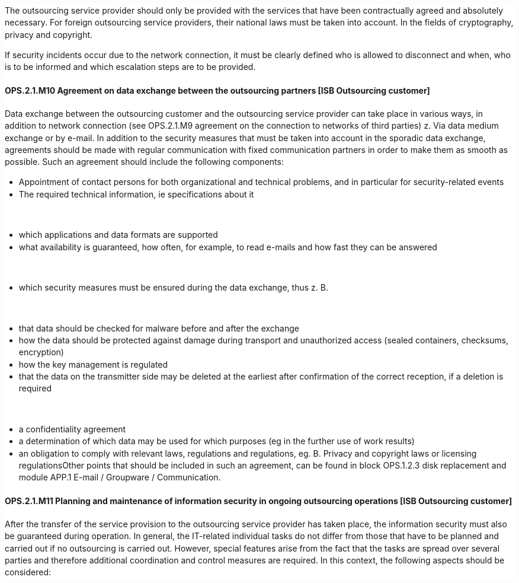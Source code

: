 The outsourcing service provider should only be provided with the services that have been contractually agreed and absolutely necessary. For foreign outsourcing service providers, their national laws must be taken into account. In the fields of cryptography, privacy and copyright.

If security incidents occur due to the network connection, it must be clearly defined who is allowed to disconnect and when, who is to be informed and which escalation steps are to be provided.

#### OPS.2.1.M10 Agreement on data exchange between the outsourcing partners [ISB Outsourcing customer]

Data exchange between the outsourcing customer and the outsourcing service provider can take place in various ways, in addition to network connection (see OPS.2.1.M9 agreement on the connection to networks of third parties) z. Via data medium exchange or by e-mail. In addition to the security measures that must be taken into account in the sporadic data exchange, agreements should be made with regular communication with fixed communication partners in order to make them as smooth as possible. Such an agreement should include the following components:

* Appointment of contact persons for both organizational and technical problems, and in particular for security-related events
* The required technical information, ie specifications about it

 
+ which applications and data formats are supported
+ what availability is guaranteed, how often, for example, to read e-mails and how fast they can be answered


 
* which security measures must be ensured during the data exchange, thus z. B.

 
+ that data should be checked for malware before and after the exchange
+ how the data should be protected against damage during transport and unauthorized access (sealed containers, checksums, encryption)
+ how the key management is regulated
+ that the data on the transmitter side may be deleted at the earliest after confirmation of the correct reception, if a deletion is required


 
* a confidentiality agreement
* a determination of which data may be used for which purposes (eg in the further use of work results)
* an obligation to comply with relevant laws, regulations and regulations, eg. B. Privacy and copyright laws or licensing regulationsOther points that should be included in such an agreement, can be found in block OPS.1.2.3 disk replacement and module APP.1 E-mail / Groupware / Communication.
#### OPS.2.1.M11 Planning and maintenance of information security in ongoing outsourcing operations [ISB Outsourcing customer]

After the transfer of the service provision to the outsourcing service provider has taken place, the information security must also be guaranteed during operation. In general, the IT-related individual tasks do not differ from those that have to be planned and carried out if no outsourcing is carried out. However, special features arise from the fact that the tasks are spread over several parties and therefore additional coordination and control measures are required. In this context, the following aspects should be considered:
